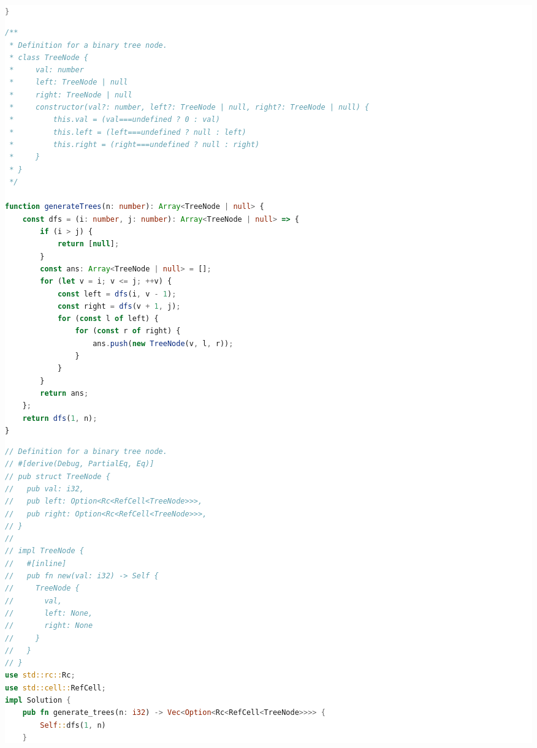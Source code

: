 ```go
}
```

```ts
/**
 * Definition for a binary tree node.
 * class TreeNode {
 *     val: number
 *     left: TreeNode | null
 *     right: TreeNode | null
 *     constructor(val?: number, left?: TreeNode | null, right?: TreeNode | null) {
 *         this.val = (val===undefined ? 0 : val)
 *         this.left = (left===undefined ? null : left)
 *         this.right = (right===undefined ? null : right)
 *     }
 * }
 */

function generateTrees(n: number): Array<TreeNode | null> {
    const dfs = (i: number, j: number): Array<TreeNode | null> => {
        if (i > j) {
            return [null];
        }
        const ans: Array<TreeNode | null> = [];
        for (let v = i; v <= j; ++v) {
            const left = dfs(i, v - 1);
            const right = dfs(v + 1, j);
            for (const l of left) {
                for (const r of right) {
                    ans.push(new TreeNode(v, l, r));
                }
            }
        }
        return ans;
    };
    return dfs(1, n);
}
```

```rust
// Definition for a binary tree node.
// #[derive(Debug, PartialEq, Eq)]
// pub struct TreeNode {
//   pub val: i32,
//   pub left: Option<Rc<RefCell<TreeNode>>>,
//   pub right: Option<Rc<RefCell<TreeNode>>>,
// }
//
// impl TreeNode {
//   #[inline]
//   pub fn new(val: i32) -> Self {
//     TreeNode {
//       val,
//       left: None,
//       right: None
//     }
//   }
// }
use std::rc::Rc;
use std::cell::RefCell;
impl Solution {
    pub fn generate_trees(n: i32) -> Vec<Option<Rc<RefCell<TreeNode>>>> {
        Self::dfs(1, n)
    }
```